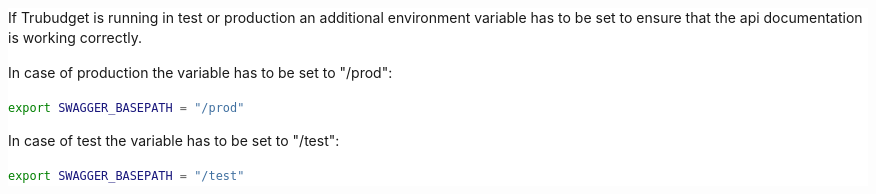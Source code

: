 If Trubudget is running in test or production an additional environment variable has to be set to ensure that the api documentation is working correctly.

In case of production the variable has to be set to "/prod":

```bash
export SWAGGER_BASEPATH = "/prod"
```

In case of test the variable has to be set to "/test":

```bash
export SWAGGER_BASEPATH = "/test"
```
